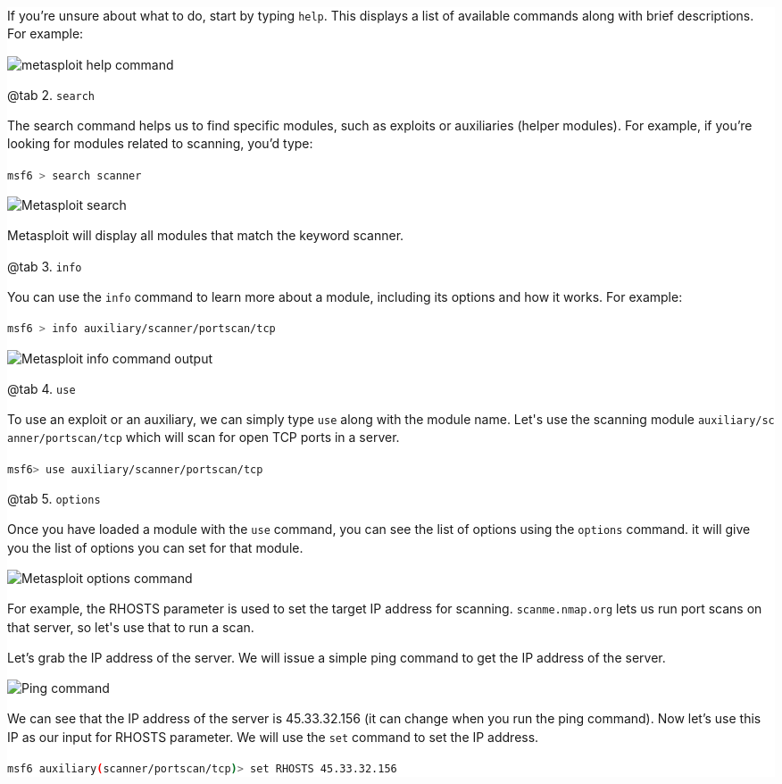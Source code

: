 If you’re unsure about what to do, start by typing `help`. This displays a list of available commands along with brief descriptions. For example:

![metasploit help command](https://cdn.hashnode.com/res/hashnode/image/upload/v1736776984407/182a0f3c-0fb2-4880-85cf-cbd0baff6538.png)

@tab 2. <code>search</code> 

The search command helps us to find specific modules, such as exploits or auxiliaries (helper modules). For example, if you’re looking for modules related to scanning, you’d type:

```sh
msf6 > search scanner
```

![Metasploit search](https://cdn.hashnode.com/res/hashnode/image/upload/v1736777096451/63c0087f-80dd-42a1-98c7-9459f53b7f5a.png)

Metasploit will display all modules that match the keyword scanner.

@tab 3. <code>info</code>

You can use the `info` command to learn more about a module, including its options and how it works. For example:

```sh
msf6 > info auxiliary/scanner/portscan/tcp
```

![Metasploit info command output](https://cdn.hashnode.com/res/hashnode/image/upload/v1736777131375/c89a1e64-f96e-4fff-9f36-4dd5c1e7f20d.png)

@tab 4. <code>use</code>

To use an exploit or an auxiliary, we can simply type `use` along with the module name. Let's use the scanning module <FontIcon icon="fas fa-folder-open"/>`auxiliary/scanner/portscan/tcp` which will scan for open TCP ports in a server.

```sh
msf6> use auxiliary/scanner/portscan/tcp
```

@tab 5. <code>options</code>

Once you have loaded a module with the `use` command, you can see the list of options using the `options` command. it will give you the list of options you can set for that module.

![Metasploit options command](https://cdn.hashnode.com/res/hashnode/image/upload/v1736777161123/5e2b44bb-08ee-4489-a1c0-8d78070710b5.png)

For example, the RHOSTS parameter is used to set the target IP address for scanning. `scanme.nmap.org` lets us run port scans on that server, so let's use that to run a scan.

Let’s grab the IP address of the server. We will issue a simple ping command to get the IP address of the server.

![Ping command](https://cdn.hashnode.com/res/hashnode/image/upload/v1736777193985/3c71c4b8-ab74-46bc-a613-3115b97eef6f.png)

We can see that the IP address of the server is 45.33.32.156 (it can change when you run the ping command). Now let’s use this IP as our input for RHOSTS parameter. We will use the `set` command to set the IP address.

```sh
msf6 auxiliary(scanner/portscan/tcp)> set RHOSTS 45.33.32.156
```
